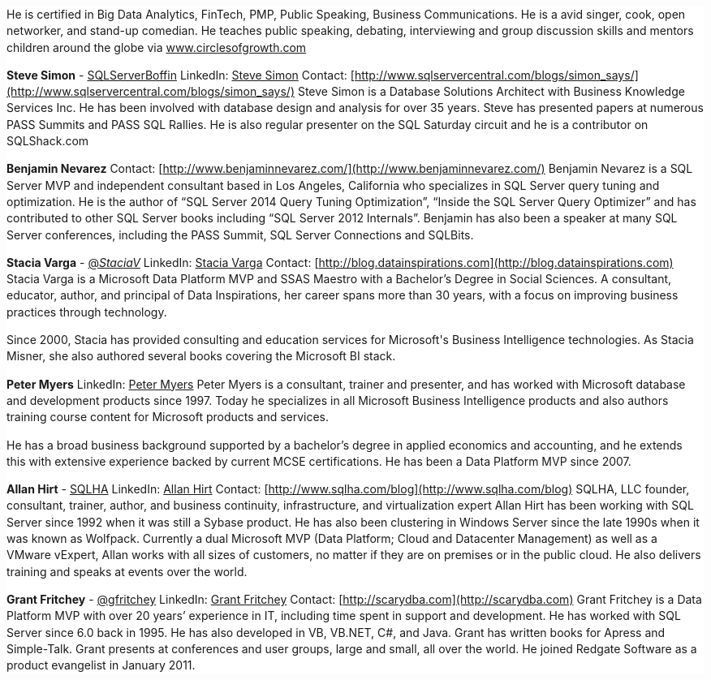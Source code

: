 He is certified in Big Data Analytics, FinTech, PMP, Public Speaking, Business Communications. He is a avid singer, cook, open networker, and stand-up comedian. 
He teaches public speaking, debating, interviewing and group discussion skills and mentors children around the globe via www.circlesofgrowth.com
 
**Steve Simon**  - [SQLServerBoffin](https://www.twitter.com/SQLServerBoffin)
LinkedIn: [Steve Simon](http://www.linkedin.com/in/stephenrsimon/)
Contact: [http://www.sqlservercentral.com/blogs/simon_says/](http://www.sqlservercentral.com/blogs/simon_says/)
Steve Simon is a Database Solutions Architect with Business Knowledge Services Inc. He has been involved with database design and analysis for over 35 years. Steve has presented papers at numerous PASS Summits and PASS SQL Rallies. He is also regular presenter on the SQL Saturday circuit and he is a contributor on SQLShack.com
 
**Benjamin Nevarez** 
Contact: [http://www.benjaminnevarez.com/](http://www.benjaminnevarez.com/)
Benjamin Nevarez is a SQL Server MVP and independent consultant based in Los Angeles, California who specializes in SQL Server query tuning and optimization. He is the author of “SQL Server 2014 Query Tuning  Optimization”, “Inside the SQL Server Query Optimizer” and has contributed to other SQL Server books including “SQL Server 2012 Internals”. Benjamin has also been a speaker at many SQL Server conferences, including the PASS Summit, SQL Server Connections and SQLBits.
 
**Stacia Varga**  - [@_StaciaV_](https://www.twitter.com/@_StaciaV_)
LinkedIn: [Stacia Varga](http://www.linkedin.com/in/staciavarga)
Contact: [http://blog.datainspirations.com](http://blog.datainspirations.com)
Stacia Varga is a Microsoft Data Platform MVP and SSAS Maestro with a Bachelor’s Degree in Social Sciences. A consultant, educator, author, and principal of Data Inspirations, her career spans more than 30 years, with a focus on improving business practices through technology.

Since 2000, Stacia has provided consulting and education services for Microsoft's Business Intelligence technologies. As Stacia Misner, she also authored several books covering the Microsoft BI stack.
 
**Peter Myers** 
LinkedIn: [Peter Myers](http://linkedin.com/in/peterjsmyers)
Peter Myers is a consultant, trainer and presenter, and has worked with Microsoft database and development products since 1997. Today he specializes in all Microsoft Business Intelligence products and also authors training course content for Microsoft products and services.

He has a broad business background supported by a bachelor’s degree in applied economics and accounting, and he extends this with extensive experience backed by current MCSE certifications. He has been a Data Platform MVP since 2007.
 
**Allan Hirt**  - [SQLHA](https://www.twitter.com/SQLHA)
LinkedIn: [Allan Hirt](https://www.linkedin.com/pub/allan-hirt/1/b72/673)
Contact: [http://www.sqlha.com/blog](http://www.sqlha.com/blog)
SQLHA, LLC founder, consultant, trainer, author, and business continuity, infrastructure, and virtualization expert Allan Hirt has been working with SQL Server since 1992 when it was still a Sybase product. He has also been clustering in Windows Server since the late 1990s when it was known as Wolfpack. Currently a dual Microsoft MVP (Data Platform; Cloud and Datacenter Management) as well as a VMware vExpert, Allan works with all sizes of customers, no matter if they are on premises or in the public cloud. He also delivers training and speaks at events over the world.
 
**Grant Fritchey**  - [@gfritchey](https://www.twitter.com/@gfritchey)
LinkedIn: [Grant Fritchey](http://www.linkedin.com/in/scarydba)
Contact: [http://scarydba.com](http://scarydba.com)
Grant Fritchey is a Data Platform MVP with over 20 years’ experience in IT, including time spent in support and development. He has worked with SQL Server since 6.0 back in 1995. He has also developed in VB, VB.NET, C#, and Java. Grant has written books for Apress and Simple-Talk. Grant presents at conferences and user groups, large and small, all over the world. He joined Redgate Software as a product evangelist in January 2011.
 
